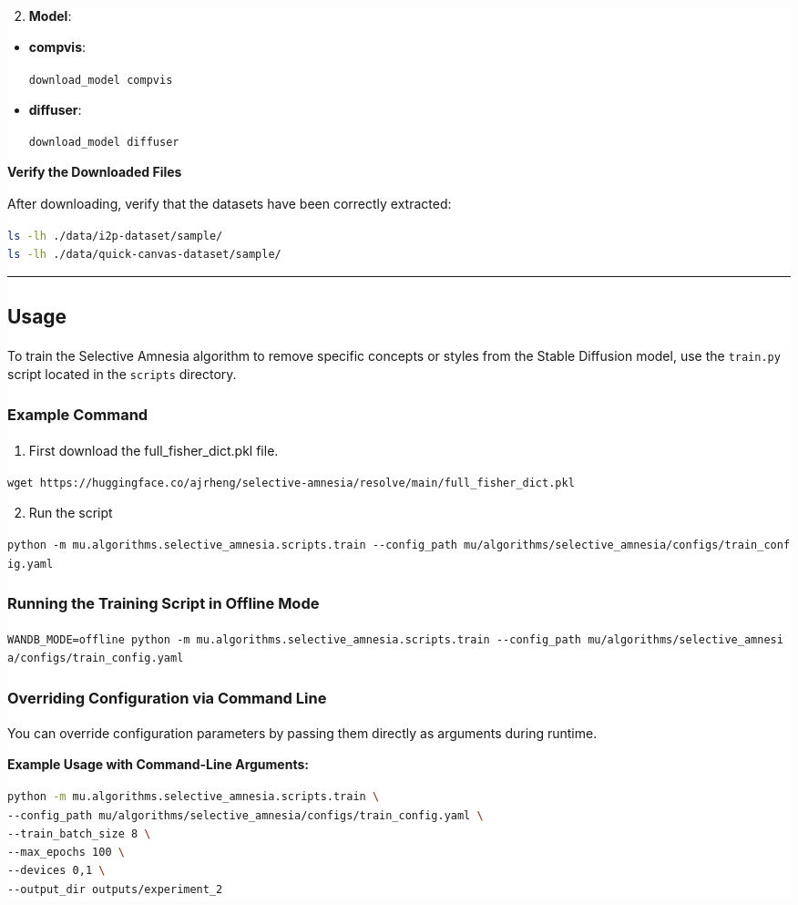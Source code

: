 2. **Model**:
  - **compvis**:
    ```
    download_model compvis
    ```
  - **diffuser**:
    ```
    download_model diffuser
    ```

**Verify the Downloaded Files**

After downloading, verify that the datasets have been correctly extracted:
```bash
ls -lh ./data/i2p-dataset/sample/
ls -lh ./data/quick-canvas-dataset/sample/
```
---

## Usage

To train the Selective Amnesia algorithm to remove specific concepts or styles from the Stable Diffusion model, use the `train.py` script located in the `scripts` directory.

### Example Command

1. First download the full_fisher_dict.pkl file.
```
wget https://huggingface.co/ajrheng/selective-amnesia/resolve/main/full_fisher_dict.pkl
```

2. Run the script 
```
python -m mu.algorithms.selective_amnesia.scripts.train --config_path mu/algorithms/selective_amnesia/configs/train_config.yaml 
```

### Running the Training Script in Offline Mode

```
WANDB_MODE=offline python -m mu.algorithms.selective_amnesia.scripts.train --config_path mu/algorithms/selective_amnesia/configs/train_config.yaml 
```

### Overriding Configuration via Command Line

You can override configuration parameters by passing them directly as arguments during runtime.

**Example Usage with Command-Line Arguments:**

```bash
python -m mu.algorithms.selective_amnesia.scripts.train \
--config_path mu/algorithms/selective_amnesia/configs/train_config.yaml \
--train_batch_size 8 \
--max_epochs 100 \
--devices 0,1 \
--output_dir outputs/experiment_2
```
